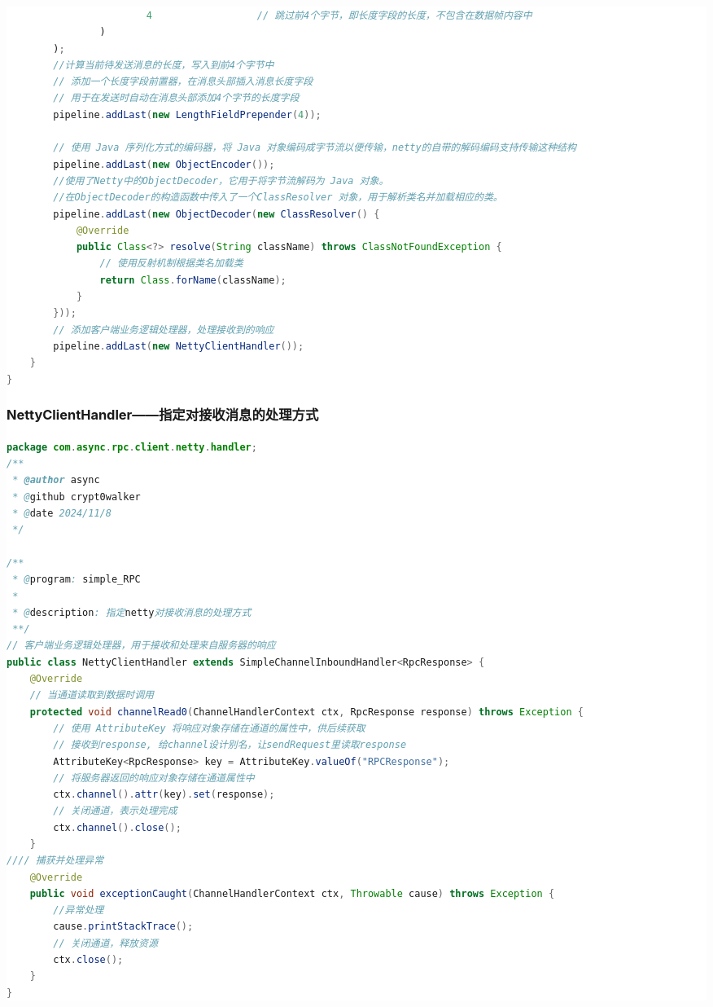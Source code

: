 ```java
                        4                  // 跳过前4个字节，即长度字段的长度，不包含在数据帧内容中
                )
        );
        //计算当前待发送消息的长度，写入到前4个字节中
        // 添加一个长度字段前置器，在消息头部插入消息长度字段
        // 用于在发送时自动在消息头部添加4个字节的长度字段
        pipeline.addLast(new LengthFieldPrepender(4));

        // 使用 Java 序列化方式的编码器，将 Java 对象编码成字节流以便传输，netty的自带的解码编码支持传输这种结构
        pipeline.addLast(new ObjectEncoder());
        //使用了Netty中的ObjectDecoder，它用于将字节流解码为 Java 对象。
        //在ObjectDecoder的构造函数中传入了一个ClassResolver 对象，用于解析类名并加载相应的类。
        pipeline.addLast(new ObjectDecoder(new ClassResolver() {
            @Override
            public Class<?> resolve(String className) throws ClassNotFoundException {
                // 使用反射机制根据类名加载类
                return Class.forName(className);
            }
        }));
        // 添加客户端业务逻辑处理器，处理接收到的响应
        pipeline.addLast(new NettyClientHandler());
    }
}
```

### NettyClientHandler——指定对接收消息的处理方式

```java
package com.async.rpc.client.netty.handler;
/**
 * @author async
 * @github crypt0walker
 * @date 2024/11/8
 */

/**
 * @program: simple_RPC
 *
 * @description: 指定netty对接收消息的处理方式
 **/
// 客户端业务逻辑处理器，用于接收和处理来自服务器的响应
public class NettyClientHandler extends SimpleChannelInboundHandler<RpcResponse> {
    @Override
    // 当通道读取到数据时调用
    protected void channelRead0(ChannelHandlerContext ctx, RpcResponse response) throws Exception {
        // 使用 AttributeKey 将响应对象存储在通道的属性中，供后续获取
        // 接收到response, 给channel设计别名，让sendRequest里读取response
        AttributeKey<RpcResponse> key = AttributeKey.valueOf("RPCResponse");
        // 将服务器返回的响应对象存储在通道属性中
        ctx.channel().attr(key).set(response);
        // 关闭通道，表示处理完成
        ctx.channel().close();
    }
//// 捕获并处理异常
    @Override
    public void exceptionCaught(ChannelHandlerContext ctx, Throwable cause) throws Exception {
        //异常处理
        cause.printStackTrace();
        // 关闭通道，释放资源
        ctx.close();
    }
}
```
